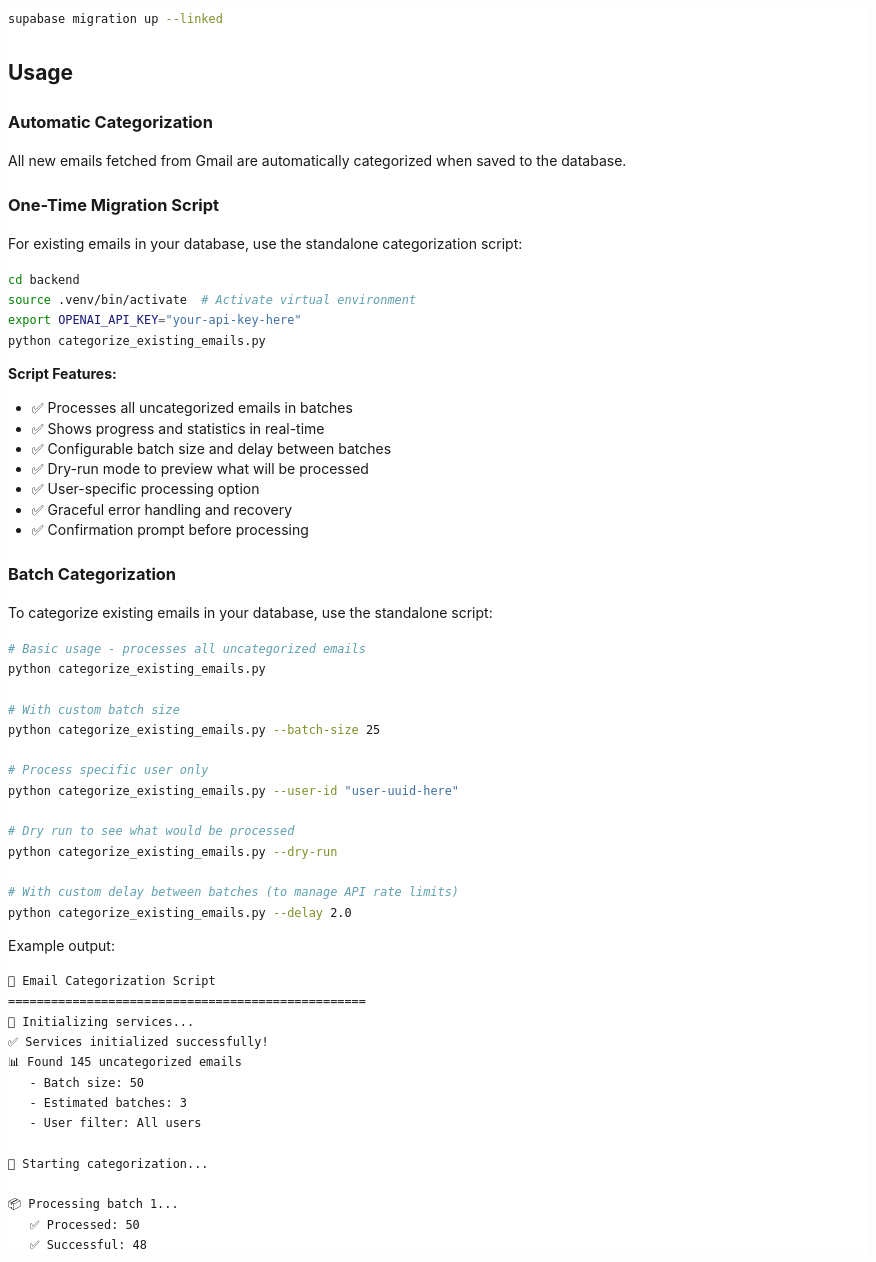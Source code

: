 ```bash
supabase migration up --linked
```

## Usage

### Automatic Categorization

All new emails fetched from Gmail are automatically categorized when saved to the database.

### One-Time Migration Script

For existing emails in your database, use the standalone categorization script:

```bash
cd backend
source .venv/bin/activate  # Activate virtual environment
export OPENAI_API_KEY="your-api-key-here"
python categorize_existing_emails.py
```

**Script Features:**
- ✅ Processes all uncategorized emails in batches
- ✅ Shows progress and statistics in real-time
- ✅ Configurable batch size and delay between batches
- ✅ Dry-run mode to preview what will be processed
- ✅ User-specific processing option
- ✅ Graceful error handling and recovery
- ✅ Confirmation prompt before processing

### Batch Categorization

To categorize existing emails in your database, use the standalone script:

```bash
# Basic usage - processes all uncategorized emails
python categorize_existing_emails.py

# With custom batch size
python categorize_existing_emails.py --batch-size 25

# Process specific user only
python categorize_existing_emails.py --user-id "user-uuid-here"

# Dry run to see what would be processed
python categorize_existing_emails.py --dry-run

# With custom delay between batches (to manage API rate limits)
python categorize_existing_emails.py --delay 2.0
```

Example output:
```
🚀 Email Categorization Script
==================================================
🔧 Initializing services...
✅ Services initialized successfully!
📊 Found 145 uncategorized emails
   - Batch size: 50
   - Estimated batches: 3
   - User filter: All users

🤖 Starting categorization...

📦 Processing batch 1...
   ✅ Processed: 50
   ✅ Successful: 48
```
